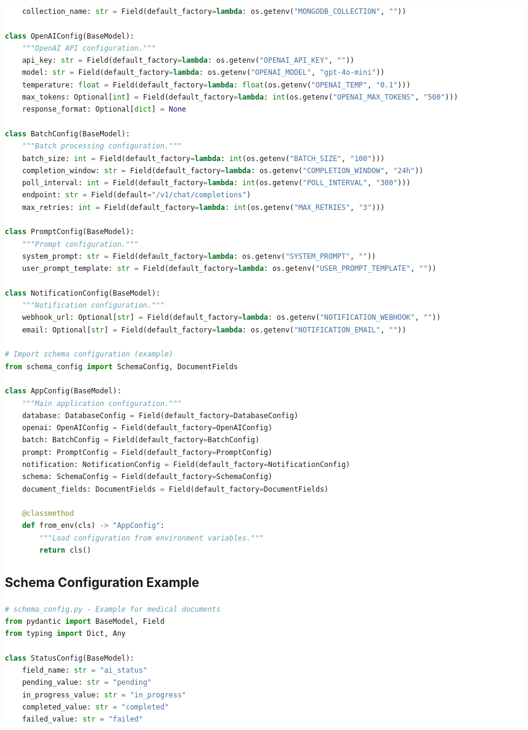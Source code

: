 ```python
    collection_name: str = Field(default_factory=lambda: os.getenv("MONGODB_COLLECTION", ""))

class OpenAIConfig(BaseModel):
    """OpenAI API configuration."""
    api_key: str = Field(default_factory=lambda: os.getenv("OPENAI_API_KEY", ""))
    model: str = Field(default_factory=lambda: os.getenv("OPENAI_MODEL", "gpt-4o-mini"))
    temperature: float = Field(default_factory=lambda: float(os.getenv("OPENAI_TEMP", "0.1")))
    max_tokens: Optional[int] = Field(default_factory=lambda: int(os.getenv("OPENAI_MAX_TOKENS", "500")))
    response_format: Optional[dict] = None

class BatchConfig(BaseModel):
    """Batch processing configuration."""
    batch_size: int = Field(default_factory=lambda: int(os.getenv("BATCH_SIZE", "100")))
    completion_window: str = Field(default_factory=lambda: os.getenv("COMPLETION_WINDOW", "24h"))
    poll_interval: int = Field(default_factory=lambda: int(os.getenv("POLL_INTERVAL", "300")))
    endpoint: str = Field(default="/v1/chat/completions")
    max_retries: int = Field(default_factory=lambda: int(os.getenv("MAX_RETRIES", "3")))

class PromptConfig(BaseModel):
    """Prompt configuration."""
    system_prompt: str = Field(default_factory=lambda: os.getenv("SYSTEM_PROMPT", ""))
    user_prompt_template: str = Field(default_factory=lambda: os.getenv("USER_PROMPT_TEMPLATE", ""))

class NotificationConfig(BaseModel):
    """Notification configuration."""
    webhook_url: Optional[str] = Field(default_factory=lambda: os.getenv("NOTIFICATION_WEBHOOK", ""))
    email: Optional[str] = Field(default_factory=lambda: os.getenv("NOTIFICATION_EMAIL", ""))

# Import schema configuration (example)
from schema_config import SchemaConfig, DocumentFields

class AppConfig(BaseModel):
    """Main application configuration."""
    database: DatabaseConfig = Field(default_factory=DatabaseConfig)
    openai: OpenAIConfig = Field(default_factory=OpenAIConfig)
    batch: BatchConfig = Field(default_factory=BatchConfig)
    prompt: PromptConfig = Field(default_factory=PromptConfig)
    notification: NotificationConfig = Field(default_factory=NotificationConfig)
    schema: SchemaConfig = Field(default_factory=SchemaConfig)
    document_fields: DocumentFields = Field(default_factory=DocumentFields)
    
    @classmethod
    def from_env(cls) -> "AppConfig":
        """Load configuration from environment variables."""
        return cls()
```

## Schema Configuration Example
```python
# schema_config.py - Example for medical documents
from pydantic import BaseModel, Field
from typing import Dict, Any

class StatusConfig(BaseModel):
    field_name: str = "ai_status"
    pending_value: str = "pending"
    in_progress_value: str = "in_progress"
    completed_value: str = "completed"
    failed_value: str = "failed"
```